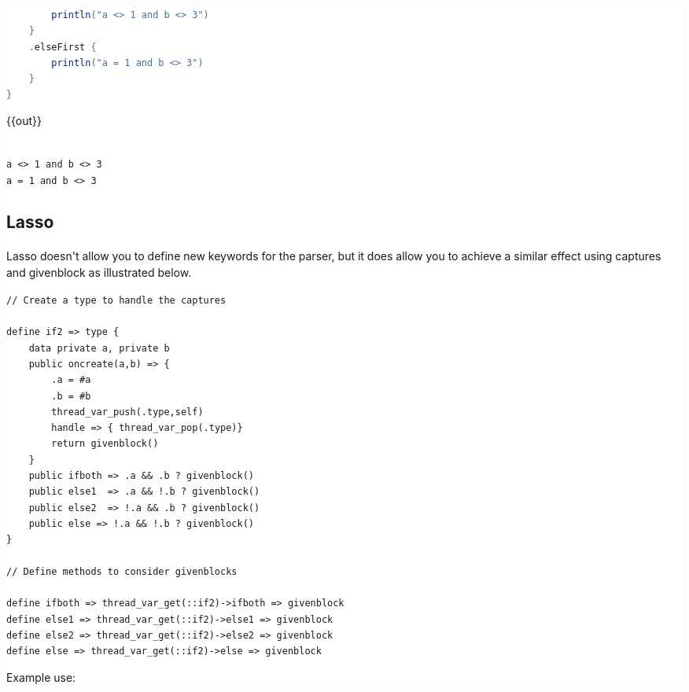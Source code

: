 ```scala
        println("a <> 1 and b <> 3") 
    }
    .elseFirst {
        println("a = 1 and b <> 3") 
    }
}
```


{{out}}

```txt

a <> 1 and b <> 3
a = 1 and b <> 3

```



## Lasso

Lasso doesn't allow you to define new keywords for the parser, but it does allow you to achieve a similar effect using captures and givenblock as illustrated below.


```Lasso
// Create a type to handle the captures

define if2 => type {
    data private a, private b
    public oncreate(a,b) => {
        .a = #a
        .b = #b
        thread_var_push(.type,self)
        handle => { thread_var_pop(.type)}
        return givenblock()
    }
    public ifboth => .a && .b ? givenblock()
    public else1  => .a && !.b ? givenblock()
    public else2  => !.a && .b ? givenblock()
    public else => !.a && !.b ? givenblock()
}

// Define methods to consider givenblocks

define ifboth => thread_var_get(::if2)->ifboth => givenblock
define else1 => thread_var_get(::if2)->else1 => givenblock
define else2 => thread_var_get(::if2)->else2 => givenblock
define else => thread_var_get(::if2)->else => givenblock
```


Example use:

